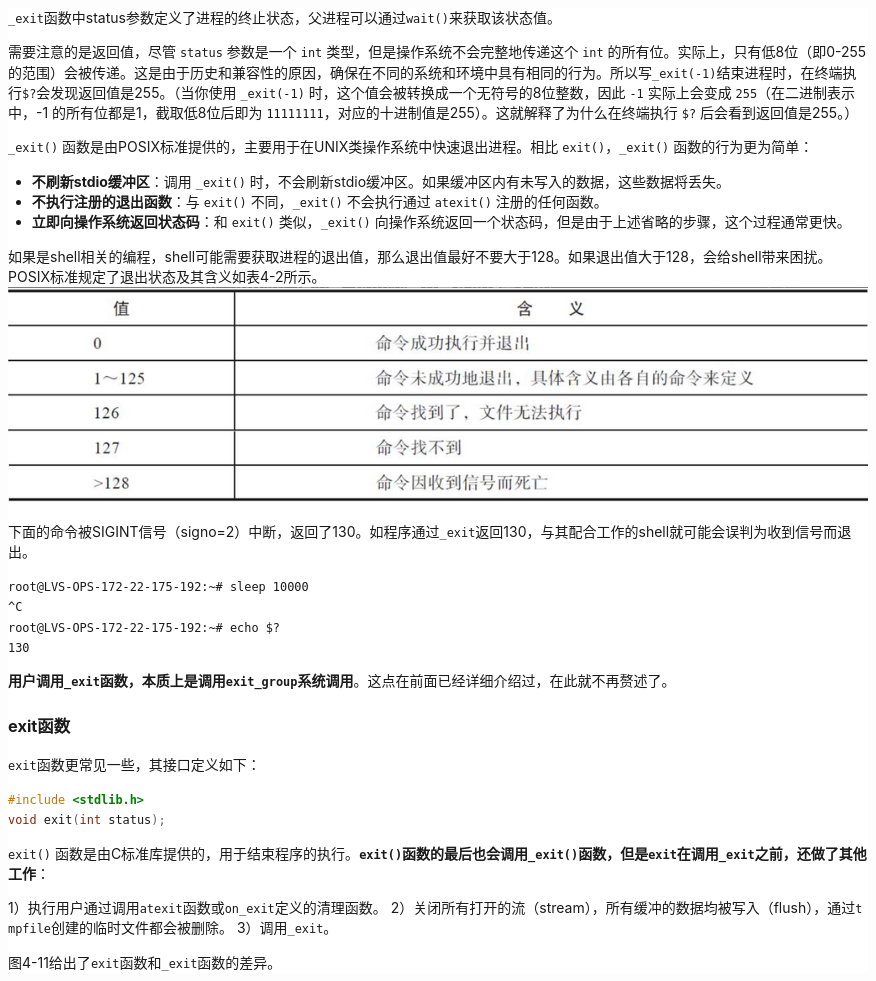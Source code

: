 `_exit`函数中status参数定义了进程的终止状态，父进程可以通过`wait()`来获取该状态值。

需要注意的是返回值，尽管 `status` 参数是一个 `int` 类型，但是操作系统不会完整地传递这个 `int` 的所有位。实际上，只有低8位（即0-255的范围）会被传递。这是由于历史和兼容性的原因，确保在不同的系统和环境中具有相同的行为。所以写`_exit(-1)`结束进程时，在终端执行`$?`会发现返回值是255。（当你使用 `_exit(-1)` 时，这个值会被转换成一个无符号的8位整数，因此 `-1` 实际上会变成 `255`（在二进制表示中，-1 的所有位都是1，截取低8位后即为 `11111111`，对应的十进制值是255）。这就解释了为什么在终端执行 `$?` 后会看到返回值是255。）

`_exit()` 函数是由POSIX标准提供的，主要用于在UNIX类操作系统中快速退出进程。相比 `exit()`，`_exit()` 函数的行为更为简单：

- **不刷新stdio缓冲区**：调用 `_exit()` 时，不会刷新stdio缓冲区。如果缓冲区内有未写入的数据，这些数据将丢失。
- **不执行注册的退出函数**：与 `exit()` 不同，`_exit()` 不会执行通过 `atexit()` 注册的任何函数。
- **立即向操作系统返回状态码**：和 `exit()` 类似，`_exit()` 向操作系统返回一个状态码，但是由于上述省略的步骤，这个过程通常更快。

如果是shell相关的编程，shell可能需要获取进程的退出值，那么退出值最好不要大于128。如果退出值大于128，会给shell带来困扰。POSIX标准规定了退出状态及其含义如表4-2所示。
![](image/2024-04-29-07-25-29.png)

下面的命令被SIGINT信号（signo=2）中断，返回了130。如程序通过`_exit`返回130，与其配合工作的shell就可能会误判为收到信号而退出。

```shell
root@LVS-OPS-172-22-175-192:~# sleep 10000
^C
root@LVS-OPS-172-22-175-192:~# echo $?
130
```

**用户调用`_exit`函数，本质上是调用`exit_group`系统调用**。这点在前面已经详细介绍过，在此就不再赘述了。

### exit函数

`exit`函数更常见一些，其接口定义如下：

```c
#include <stdlib.h>
void exit(int status);
```

`exit()` 函数是由C标准库提供的，用于结束程序的执行。**`exit()`函数的最后也会调用`_exit()`函数，但是`exit`在调用`_exit`之前，还做了其他工作**：

1）执行用户通过调用`atexit`函数或`on_exit`定义的清理函数。
2）关闭所有打开的流（stream），所有缓冲的数据均被写入（flush），通过`tmpfile`创建的临时文件都会被删除。
3）调用`_exit`。

图4-11给出了`exit`函数和`_exit`函数的差异。
